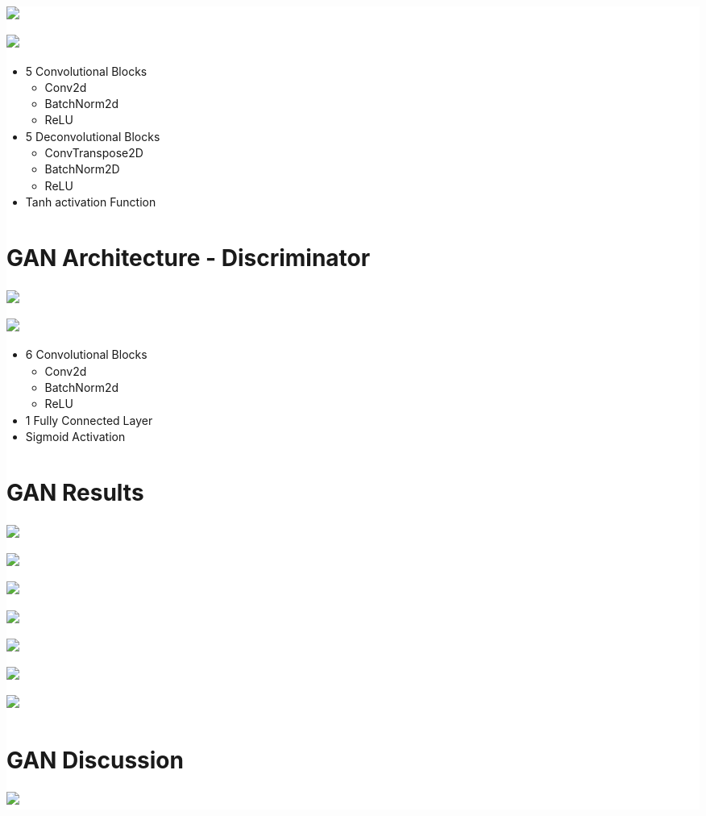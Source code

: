 ![](img/Presentation42.png)

![](img/Presentation43.png)

* 5 Convolutional Blocks
  * Conv2d
  * BatchNorm2d
  * ReLU
* 5 Deconvolutional Blocks
  * ConvTranspose2D
  * BatchNorm2D
  * ReLU
* Tanh activation Function

# GAN Architecture - Discriminator

![](img/Presentation44.png)

![](img/Presentation45.png)

* 6 Convolutional Blocks
  * Conv2d
  * BatchNorm2d
  * ReLU
* 1 Fully Connected Layer
* Sigmoid Activation

# GAN Results

![](img/Presentation46.png)

![](img/Presentation47.png)

![](img/Presentation48.png)

![](img/Presentation49.png)

![](img/Presentation50.png)

![](img/Presentation51.png)

![](img/Presentation52.png)

# GAN Discussion

![](img/Presentation53.png)
